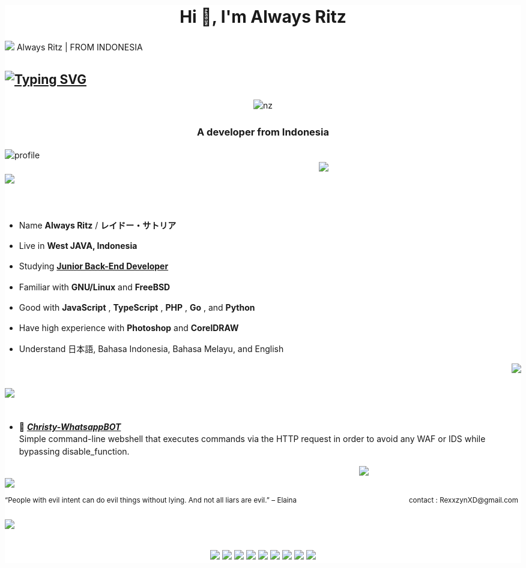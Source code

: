 <h1 align="center">Hi 👋, I'm Always Ritz</h1>
<img height="40" src="https://raw.githubusercontent.com/innng/innng/master/assets/kyubey.gif"/> Always Ritz |  FROM INDONESIA

[![Typing SVG](https://readme-typing-svg.herokuapp.com?size=30&duration=4500&color=51AAFF&lines=CODE+FREE+FOR+ALL+;GUNAKAN+DENGAN+BIJAK!!!;SELAMAT+DATANG+%F0%9F%92%95%F0%9F%8C%B9)](https://git.io/typing-svg)
 ------
 
 </details>

<p align="center">
<img src="https://github.com/Platane/snk/raw/output/github-contribution-grid-snake.svg" alt="nz" width="700"/>
</p>

<h3 align="center">A developer from Indonesia</h3>

<img src="https://i.ibb.co/T0ch9fG/pp2.png" width="100%" alt="profile" border="0"/>
<div>
<img width="337" src="https://i.ibb.co/s1PLVNZ/pp3.png" align=right />
<br/>
<img src="./img/AboutMe-elaina.png" width="488" />
<br/>
<br/>
<br/>

- Name **Always Ritz** / **レイドー・サトリア**

- Live in **West JAVA, Indonesia**

- Studying [**Junior Back-End Developer**](https://dicoding.com)

- Familiar with **GNU/Linux** and **FreeBSD**

- Good with **JavaScript** , **TypeScript** , **PHP** , **Go** , and **Python**

- Have high experience with **Photoshop** and **CorelDRAW**
  
- Understand 日本語, Bahasa Indonesia, Bahasa Melayu, and English

<img src="https://github-readme-stats.vercel.app/api/top-langs/?username=elliottophellia&layout=pie&hide_border=true&langs_count=5&theme=transparent&title_color=539BF5&text_color=ADBAC7&text_bold=true" align=right />
<br/>
<br/>
<img src="./img/Repo-elaina.png" width="488" />
<br/>
<br/>
  
- 📗 [***Christy-WhatsappBOT***](https://whatsapp.com/channel/0029VaX3jOgAe5VguykGye3k) <br/>
  Simple command-line webshell that executes commands via the HTTP request in order to avoid any WAF or IDS while bypassing disable_function.
  
<img src="https://i.ibb.co/YWjgGF4/pp1.png" width="270" align="right" />
<br/>
<img src="./img/banner-elainaa.png" width="500" /><br/>
<sub>“People with evil intent can do evil things without lying. And not all liars are evil.” – Elaina&nbsp;&nbsp;&nbsp;&nbsp;&nbsp;&nbsp;&nbsp;&nbsp;&nbsp;&nbsp;&nbsp;&nbsp;&nbsp;&nbsp;&nbsp;&nbsp;&nbsp;&nbsp;&nbsp;&nbsp;&nbsp;&nbsp;&nbsp;&nbsp;&nbsp;&nbsp;&nbsp;&nbsp;&nbsp;&nbsp;&nbsp;&nbsp;&nbsp;&nbsp;&nbsp;&nbsp;&nbsp;&nbsp;&nbsp;&nbsp;&nbsp;&nbsp;&nbsp;&nbsp;&nbsp;&nbsp;&nbsp;&nbsp;&nbsp;&nbsp;&nbsp;&nbsp;&nbsp;&nbsp;&nbsp;&nbsp;&nbsp;contact : RexxzynXD@gmail.com</sub>
<br/><br/>
<img width="100%" src="https://github-profile-trophy.vercel.app/?username=elliottophellia&no-bg=true&no-frame=true&rank=-?&theme=darkhub" align="center"/>
<br/><br/>
<p align='center'>
<a href="#"><img src="https://img.shields.io/badge/%23-DAC6C2?style=for-the-badge"/></a> <a href="https://portofolio-me-wine.vercel.app"><img src="https://img.shields.io/badge/WEBSITE-DAC6C2?style=for-the-badge"/></a> <a href="https://facebook.com/xieyan"><img src="https://img.shields.io/badge/FACEBOOK-DAC6C2?style=for-the-badge"/></a> <a href="https://twitter.com/alwaysRitz"><img src="https://img.shields.io/badge/TWITTER-DAC6C2?style=for-the-badge"/></a> <a href="https://instagram.com/Ritz404"><img src="https://img.shields.io/badge/INSTAGRAM-DAC6C2?style=for-the-badge"/></a> <a href="https://threads.net/@alwaysritz"><img src="https://img.shields.io/badge/THREAD-DAC6C2?style=for-the-badge"/></a> <a href="https://t.me/Ritz404"><img src="https://img.shields.io/badge/TELEGRAM-DAC6C2?style=for-the-badge"/></a> <a href="https://linkedin.com"><img src="https://img.shields.io/badge/LINKEDIN-DAC6C2?style=for-the-badge"/></a> <a href="#"><img src="https://img.shields.io/badge/%23-DAC6C2?style=for-the-badge"/></a>